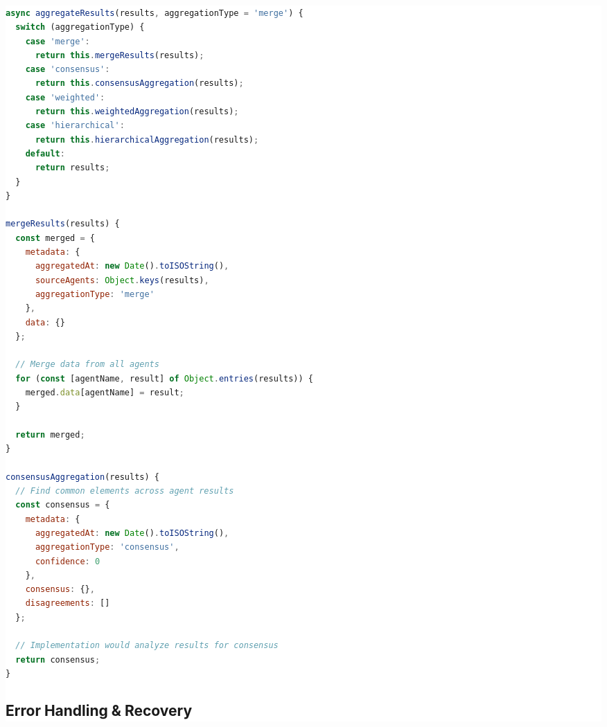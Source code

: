 ```javascript
async aggregateResults(results, aggregationType = 'merge') {
  switch (aggregationType) {
    case 'merge':
      return this.mergeResults(results);
    case 'consensus':
      return this.consensusAggregation(results);
    case 'weighted':
      return this.weightedAggregation(results);
    case 'hierarchical':
      return this.hierarchicalAggregation(results);
    default:
      return results;
  }
}

mergeResults(results) {
  const merged = {
    metadata: {
      aggregatedAt: new Date().toISOString(),
      sourceAgents: Object.keys(results),
      aggregationType: 'merge'
    },
    data: {}
  };
  
  // Merge data from all agents
  for (const [agentName, result] of Object.entries(results)) {
    merged.data[agentName] = result;
  }
  
  return merged;
}

consensusAggregation(results) {
  // Find common elements across agent results
  const consensus = {
    metadata: {
      aggregatedAt: new Date().toISOString(),
      aggregationType: 'consensus',
      confidence: 0
    },
    consensus: {},
    disagreements: []
  };
  
  // Implementation would analyze results for consensus
  return consensus;
}
```

## Error Handling & Recovery
